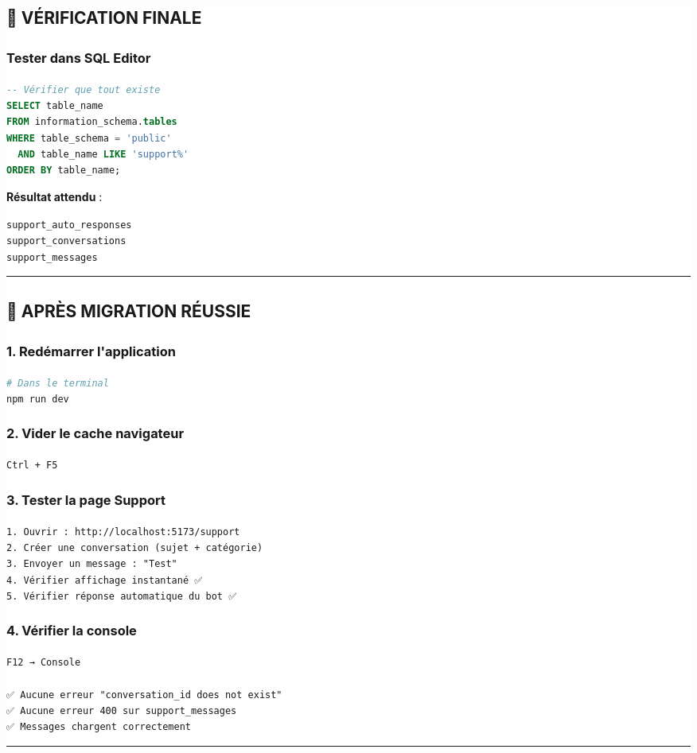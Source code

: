 ## 🧪 VÉRIFICATION FINALE

### Tester dans SQL Editor

```sql
-- Vérifier que tout existe
SELECT table_name 
FROM information_schema.tables 
WHERE table_schema = 'public' 
  AND table_name LIKE 'support%'
ORDER BY table_name;
```

**Résultat attendu** :
```
support_auto_responses
support_conversations
support_messages
```

---

## 🚀 APRÈS MIGRATION RÉUSSIE

### 1. Redémarrer l'application

```powershell
# Dans le terminal
npm run dev
```

### 2. Vider le cache navigateur

```
Ctrl + F5
```

### 3. Tester la page Support

```
1. Ouvrir : http://localhost:5173/support
2. Créer une conversation (sujet + catégorie)
3. Envoyer un message : "Test"
4. Vérifier affichage instantané ✅
5. Vérifier réponse automatique du bot ✅
```

### 4. Vérifier la console

```
F12 → Console

✅ Aucune erreur "conversation_id does not exist"
✅ Aucune erreur 400 sur support_messages
✅ Messages chargent correctement
```

---